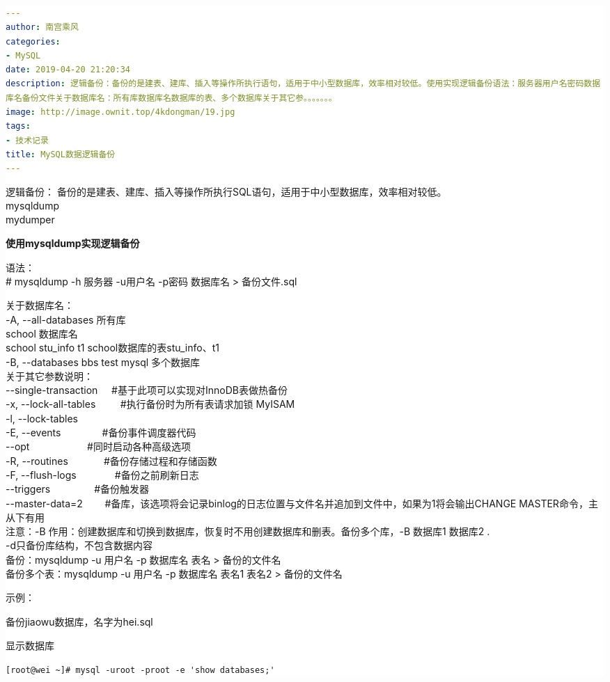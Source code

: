 ```yaml
---
author: 南宫乘风
categories:
- MySQL
date: 2019-04-20 21:20:34
description: 逻辑备份：备份的是建表、建库、插入等操作所执行语句，适用于中小型数据库，效率相对较低。使用实现逻辑备份语法：服务器用户名密码数据库名备份文件关于数据库名：所有库数据库名数据库的表、多个数据库关于其它参。。。。。。。
image: http://image.ownit.top/4kdongman/19.jpg
tags:
- 技术记录
title: MySQL数据逻辑备份
---
```




逻辑备份： 备份的是建表、建库、插入等操作所执行SQL语句，适用于中小型数据库，效率相对较低。  
mysqldump  
mydumper  
  
**使用mysqldump实现逻辑备份**

  
语法：  
\# mysqldump \-h 服务器 \-u用户名 \-p密码 数据库名 > 备份文件.sql

关于数据库名：  
\-A, \--all-databases 所有库  
school 数据库名  
school stu\_info t1 school数据库的表stu\_info、t1  
\-B, \--databases bbs test mysql 多个数据库  
关于其它参数说明：  
\--single-transaction     #基于此项可以实现对InnoDB表做热备份  
\-x, \--lock-all-tables         #执行备份时为所有表请求加锁 MyISAM  
\-l, \--lock-tables  
\-E, \--events               #备份事件调度器代码  
\--opt                     #同时启动各种高级选项  
\-R, \--routines             #备份存储过程和存储函数  
\-F, \--flush-logs              #备份之前刷新日志  
\--triggers                #备份触发器  
\--master-data=2        #备库，该选项将会记录binlog的日志位置与文件名并追加到文件中，如果为1将会输出CHANGE MASTER命令，主从下有用  
注意：-B 作用：创建数据库和切换到数据库，恢复时不用创建数据库和删表。备份多个库，-B 数据库1 数据库2 .  
\-d只备份库结构，不包含数据内容  
备份：mysqldump \-u 用户名 \-p 数据库名 表名 > 备份的文件名  
备份多个表：mysqldump \-u 用户名 \-p 数据库名 表名1 表名2 > 备份的文件名

示例：

备份jiaowu数据库，名字为hei.sql

显示数据库

```
[root@wei ~]# mysql -uroot -proot -e 'show databases;'
```
